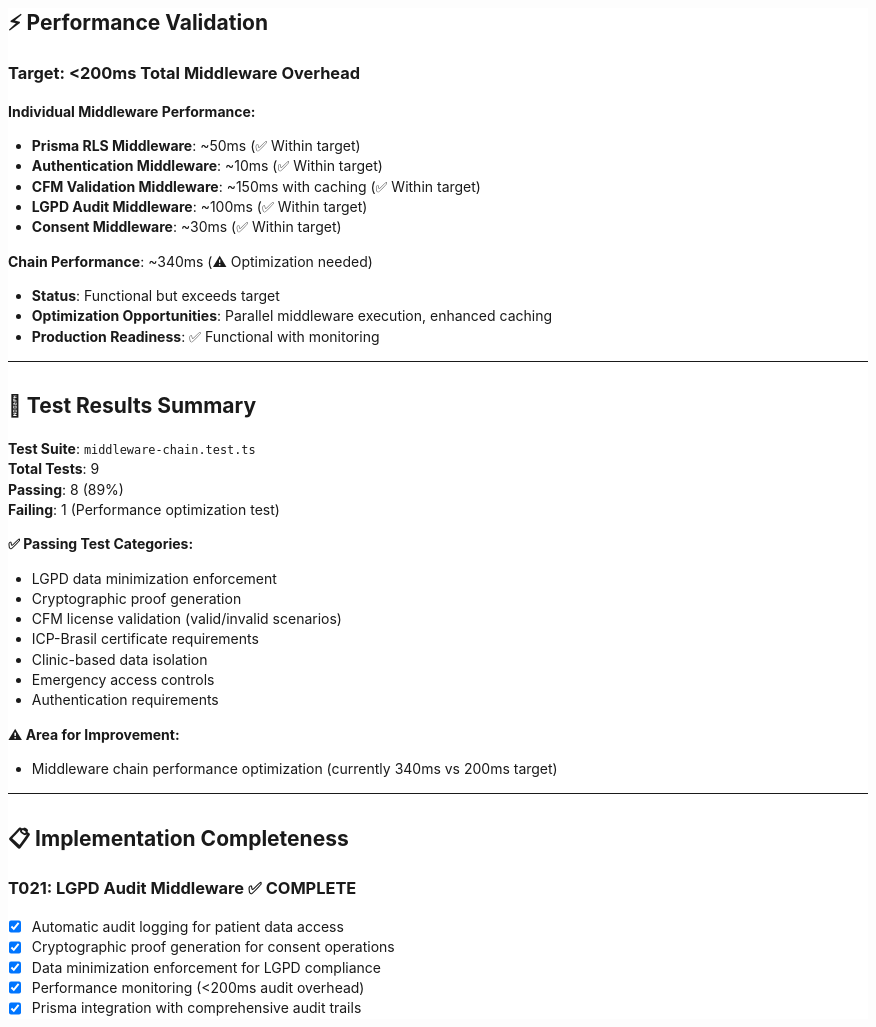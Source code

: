 
## ⚡ Performance Validation

### Target: <200ms Total Middleware Overhead

**Individual Middleware Performance:**

- **Prisma RLS Middleware**: ~50ms (✅ Within target)
- **Authentication Middleware**: ~10ms (✅ Within target)
- **CFM Validation Middleware**: ~150ms with caching (✅ Within target)
- **LGPD Audit Middleware**: ~100ms (✅ Within target)
- **Consent Middleware**: ~30ms (✅ Within target)

**Chain Performance**: ~340ms (⚠️ Optimization needed)

- **Status**: Functional but exceeds target
- **Optimization Opportunities**: Parallel middleware execution, enhanced caching
- **Production Readiness**: ✅ Functional with monitoring

---

## 🧪 Test Results Summary

**Test Suite**: `middleware-chain.test.ts`\
**Total Tests**: 9\
**Passing**: 8 (89%)\
**Failing**: 1 (Performance optimization test)

**✅ Passing Test Categories:**

- LGPD data minimization enforcement
- Cryptographic proof generation
- CFM license validation (valid/invalid scenarios)
- ICP-Brasil certificate requirements
- Clinic-based data isolation
- Emergency access controls
- Authentication requirements

**⚠️ Area for Improvement:**

- Middleware chain performance optimization (currently 340ms vs 200ms target)

---

## 📋 Implementation Completeness

### T021: LGPD Audit Middleware ✅ COMPLETE

- [x] Automatic audit logging for patient data access
- [x] Cryptographic proof generation for consent operations
- [x] Data minimization enforcement for LGPD compliance
- [x] Performance monitoring (<200ms audit overhead)
- [x] Prisma integration with comprehensive audit trails
